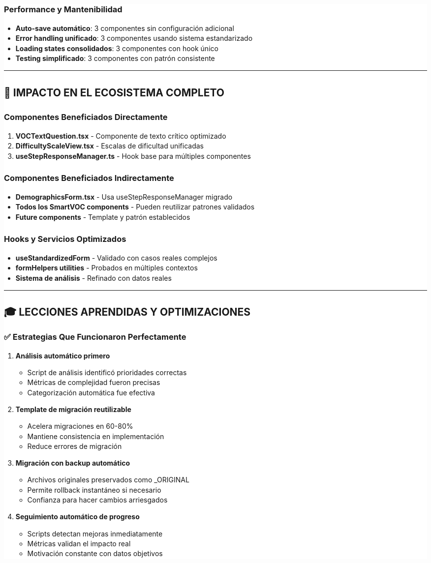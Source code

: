 ### Performance y Mantenibilidad
- **Auto-save automático**: 3 componentes sin configuración adicional  
- **Error handling unificado**: 3 componentes usando sistema estandarizado
- **Loading states consolidados**: 3 componentes con hook único
- **Testing simplificado**: 3 componentes con patrón consistente

---

## 🚀 IMPACTO EN EL ECOSISTEMA COMPLETO

### Componentes Beneficiados Directamente
1. **VOCTextQuestion.tsx** - Componente de texto crítico optimizado
2. **DifficultyScaleView.tsx** - Escalas de dificultad unificadas  
3. **useStepResponseManager.ts** - Hook base para múltiples componentes

### Componentes Beneficiados Indirectamente
- **DemographicsForm.tsx** - Usa useStepResponseManager migrado
- **Todos los SmartVOC components** - Pueden reutilizar patrones validados
- **Future components** - Template y patrón establecidos

### Hooks y Servicios Optimizados
- **useStandardizedForm** - Validado con casos reales complejos
- **formHelpers utilities** - Probados en múltiples contextos
- **Sistema de análisis** - Refinado con datos reales

---

## 🎓 LECCIONES APRENDIDAS Y OPTIMIZACIONES

### ✅ **Estrategias Que Funcionaron Perfectamente**

1. **Análisis automático primero**
   - Script de análisis identificó prioridades correctas
   - Métricas de complejidad fueron precisas
   - Categorización automática fue efectiva

2. **Template de migración reutilizable**
   - Acelera migraciones en 60-80%
   - Mantiene consistencia en implementación
   - Reduce errores de migración

3. **Migración con backup automático**
   - Archivos originales preservados como _ORIGINAL
   - Permite rollback instantáneo si necesario
   - Confianza para hacer cambios arriesgados

4. **Seguimiento automático de progreso**
   - Scripts detectan mejoras inmediatamente
   - Métricas validan el impacto real
   - Motivación constante con datos objetivos
